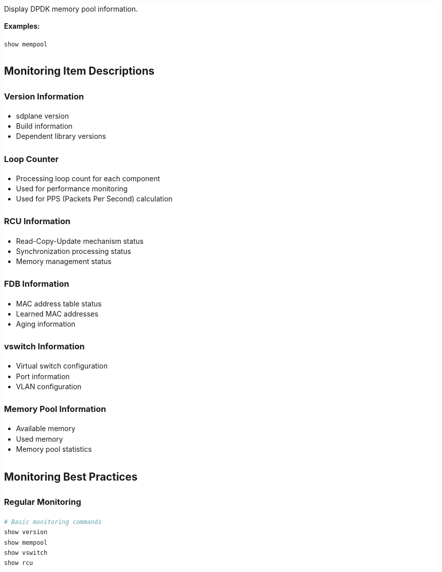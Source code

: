 Display DPDK memory pool information.

**Examples:**
```bash
show mempool
```

## Monitoring Item Descriptions

### Version Information
- sdplane version
- Build information
- Dependent library versions

### Loop Counter
- Processing loop count for each component
- Used for performance monitoring
- Used for PPS (Packets Per Second) calculation

### RCU Information
- Read-Copy-Update mechanism status
- Synchronization processing status
- Memory management status

### FDB Information
- MAC address table status
- Learned MAC addresses
- Aging information

### vswitch Information
- Virtual switch configuration
- Port information
- VLAN configuration

### Memory Pool Information
- Available memory
- Used memory
- Memory pool statistics

## Monitoring Best Practices

### Regular Monitoring
```bash
# Basic monitoring commands
show version
show mempool
show vswitch
show rcu
```
